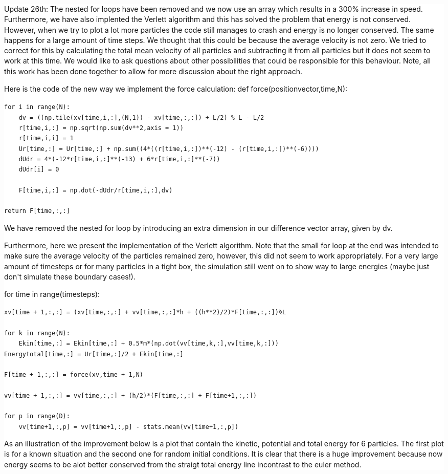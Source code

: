 Update 26th:
The nested for loops have been removed and we now use an array which results in a 300% increase in speed. Furthermore, we have also implented the 
Verlett algorithm and this has solved the problem that energy is not conserved. However, when we try to plot a lot more particles the code still 
manages to crash and energy is no longer conserved. The same happens for a large amount of time steps. We thought that this could be because the 
average velocity is not zero. We tried to correct for this by calculating the total mean velocity of all particles and subtracting it from all 
particles but it does not seem to work at this time. We would like to ask questions about other possibilities that could be responsible for this 
behaviour. Note, all this work has been done together to allow for more discussion about the right approach. 

Here is the code of the new way we implement the force calculation:
def force(positionvector,time,N):
        
    for i in range(N):
        dv = ((np.tile(xv[time,i,:],(N,1)) - xv[time,:,:]) + L/2) % L - L/2
        r[time,i,:] = np.sqrt(np.sum(dv**2,axis = 1))
        r[time,i,i] = 1
        Ur[time,:] = Ur[time,:] + np.sum((4*((r[time,i,:])**(-12) - (r[time,i,:])**(-6))))
        dUdr = 4*(-12*r[time,i,:]**(-13) + 6*r[time,i,:]**(-7)) 
        dUdr[i] = 0
        
        F[time,i,:] = np.dot(-dUdr/r[time,i,:],dv)

    return F[time,:,:]

We have removed the nested for loop by introducing an extra dimension in our difference vector array, given by dv.

Furthermore, here we present the implementation of the Verlett algorithm. Note that the small for loop at the end was intended to make sure the average 
velocity of the particles remained zero, however, this did not seem to work appropriately. For a very large amount of timesteps or for many particles in a tight box,
the simulation still went on to show way to large energies (maybe just don't simulate these boundary cases!). 

for time in range(timesteps):
    
    xv[time + 1,:,:] = (xv[time,:,:] + vv[time,:,:]*h + ((h**2)/2)*F[time,:,:])%L
        
    for k in range(N):
        Ekin[time,:] = Ekin[time,:] + 0.5*m*(np.dot(vv[time,k,:],vv[time,k,:]))
    Energytotal[time,:] = Ur[time,:]/2 + Ekin[time,:]
    
    F[time + 1,:,:] = force(xv,time + 1,N)
                                    
    vv[time + 1,:,:] = vv[time,:,:] + (h/2)*(F[time,:,:] + F[time+1,:,:])
    
    for p in range(D):
        vv[time+1,:,p] = vv[time+1,:,p] - stats.mean(vv[time+1,:,p])

As an illustration of the improvement below is a plot that contain the kinetic, potential and total energy for 6 particles. The first plot is for a known
situation and the second one for random initial conditions. It is clear that there is a huge improvement because now energy seems to be alot better conserved
from the straigt total energy line incontrast to the euler method. 
